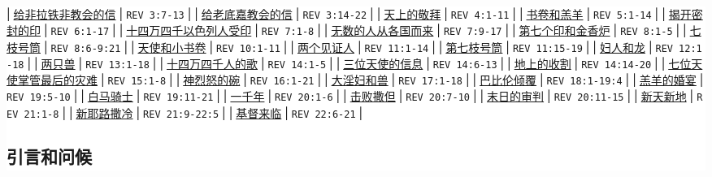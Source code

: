 | [给非拉铁非教会的信](#2573) | ```REV 3:7-13``` |
| [给老底嘉教会的信](#2574) | ```REV 3:14-22``` |
| [天上的敬拜](#2575) | ```REV 4:1-11``` |
| [书卷和羔羊](#2576) | ```REV 5:1-14``` |
| [揭开密封的印](#2577) | ```REV 6:1-17``` |
| [十四万四千以色列人受印](#2578) | ```REV 7:1-8``` |
| [无数的人从各国而来](#2579) | ```REV 7:9-17``` |
| [第七个印和金香炉](#2580) | ```REV 8:1-5``` |
| [七枝号筒](#2581) | ```REV 8:6-9:21``` |
| [天使和小书卷](#2582) | ```REV 10:1-11``` |
| [两个见证人](#2583) | ```REV 11:1-14``` |
| [第七枝号筒](#2584) | ```REV 11:15-19``` |
| [妇人和龙](#2585) | ```REV 12:1-18``` |
| [两只兽](#2586) | ```REV 13:1-18``` |
| [十四万四千人的歌](#2587) | ```REV 14:1-5``` |
| [三位天使的信息](#2588) | ```REV 14:6-13``` |
| [地上的收割](#2589) | ```REV 14:14-20``` |
| [七位天使掌管最后的灾难](#2590) | ```REV 15:1-8``` |
| [神烈怒的碗](#2591) | ```REV 16:1-21``` |
| [大淫妇和兽](#2592) | ```REV 17:1-18``` |
| [巴比伦倾覆](#2593) | ```REV 18:1-19:4``` |
| [羔羊的婚宴](#2594) | ```REV 19:5-10``` |
| [白马骑士](#2595) | ```REV 19:11-21``` |
| [一千年](#2596) | ```REV 20:1-6``` |
| [击败撒但](#2597) | ```REV 20:7-10``` |
| [末日的审判](#2598) | ```REV 20:11-15``` |
| [新天新地](#2599) | ```REV 21:1-8``` |
| [新耶路撒冷](#2600) | ```REV 21:9-22:5``` |
| [基督来临](#2601) | ```REV 22:6-21``` |

## <a id='2566' name='2566'></a>引言和问候
